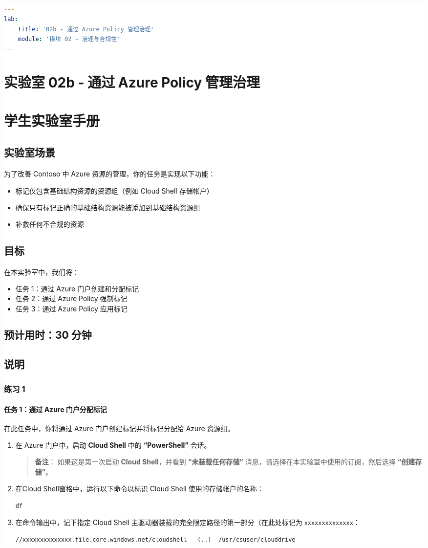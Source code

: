```yaml
---
lab:
    title: '02b - 通过 Azure Policy 管理治理'
    module: '模块 02 - 治理与合规性'
---
```


# 实验室 02b - 通过 Azure Policy 管理治理
# 学生实验室手册

## 实验室场景

为了改善 Contoso 中 Azure 资源的管理，你的任务是实现以下功能：

- 标记仅包含基础结构资源的资源组（例如 Cloud Shell 存储帐户）

- 确保只有标记正确的基础结构资源能被添加到基础结构资源组

- 补救任何不合规的资源 

## 目标

在本实验室中，我们将：

+ 任务 1：通过 Azure 门户创建和分配标记
+ 任务 2：通过 Azure Policy 强制标记
+ 任务 3：通过 Azure Policy 应用标记

## 预计用时：30 分钟

## 说明

### 练习 1

#### 任务 1：通过 Azure 门户分配标记

在此任务中，你将通过 Azure 门户创建标记并将标记分配给 Azure 资源组。

1. 在 Azure 门户中，启动 **Cloud Shell** 中的 **“PowerShell”** 会话。

    >**备注**： 如果这是第一次启动 **Cloud Shell**，并看到 **“未装载任何存储”** 消息，请选择在本实验室中使用的订阅，然后选择 **“创建存储”**。 

1. 在Cloud Shell窗格中，运行以下命令以标识 Cloud Shell 使用的存储帐户的名称：

   ```powershell
   df
   ```

1. 在命令输出中，记下指定 Cloud Shell 主驱动器装载的完全限定路径的第一部分（在此处标记为 `xxxxxxxxxxxxxx`：

   ```
   //xxxxxxxxxxxxxx.file.core.windows.net/cloudshell   (..)  /usr/csuser/clouddrive
   ```
